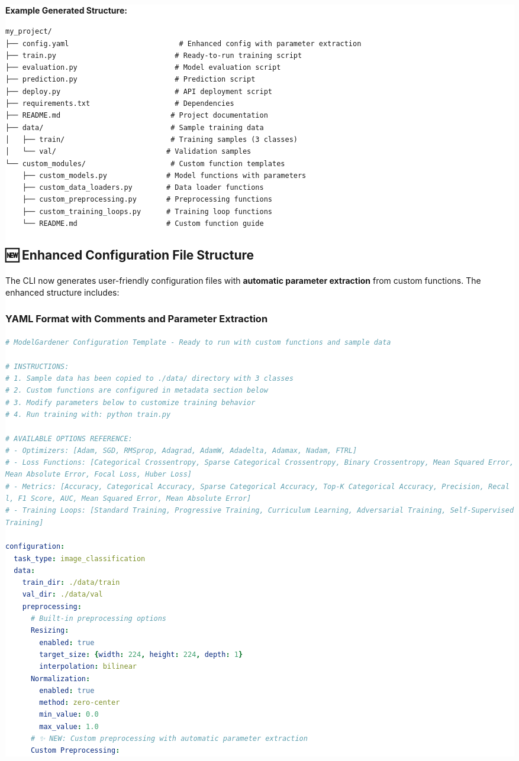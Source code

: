 **Example Generated Structure:**
```
my_project/
├── config.yaml                          # Enhanced config with parameter extraction
├── train.py                            # Ready-to-run training script
├── evaluation.py                       # Model evaluation script
├── prediction.py                       # Prediction script
├── deploy.py                           # API deployment script
├── requirements.txt                    # Dependencies
├── README.md                          # Project documentation
├── data/                              # Sample training data
│   ├── train/                         # Training samples (3 classes)
│   └── val/                          # Validation samples
└── custom_modules/                    # Custom function templates
    ├── custom_models.py              # Model functions with parameters
    ├── custom_data_loaders.py        # Data loader functions  
    ├── custom_preprocessing.py       # Preprocessing functions
    ├── custom_training_loops.py      # Training loop functions
    └── README.md                     # Custom function guide
```

## 🆕 Enhanced Configuration File Structure

The CLI now generates user-friendly configuration files with **automatic parameter extraction** from custom functions. The enhanced structure includes:

### YAML Format with Comments and Parameter Extraction

```yaml
# ModelGardener Configuration Template - Ready to run with custom functions and sample data

# INSTRUCTIONS:
# 1. Sample data has been copied to ./data/ directory with 3 classes
# 2. Custom functions are configured in metadata section below  
# 3. Modify parameters below to customize training behavior
# 4. Run training with: python train.py

# AVAILABLE OPTIONS REFERENCE:
# - Optimizers: [Adam, SGD, RMSprop, Adagrad, AdamW, Adadelta, Adamax, Nadam, FTRL]
# - Loss Functions: [Categorical Crossentropy, Sparse Categorical Crossentropy, Binary Crossentropy, Mean Squared Error, Mean Absolute Error, Focal Loss, Huber Loss]  
# - Metrics: [Accuracy, Categorical Accuracy, Sparse Categorical Accuracy, Top-K Categorical Accuracy, Precision, Recall, F1 Score, AUC, Mean Squared Error, Mean Absolute Error]
# - Training Loops: [Standard Training, Progressive Training, Curriculum Learning, Adversarial Training, Self-Supervised Training]

configuration:
  task_type: image_classification
  data:
    train_dir: ./data/train
    val_dir: ./data/val
    preprocessing:
      # Built-in preprocessing options
      Resizing:
        enabled: true
        target_size: {width: 224, height: 224, depth: 1}
        interpolation: bilinear
      Normalization:
        enabled: true
        method: zero-center
        min_value: 0.0
        max_value: 1.0
      # ✨ NEW: Custom preprocessing with automatic parameter extraction
      Custom Preprocessing:
```